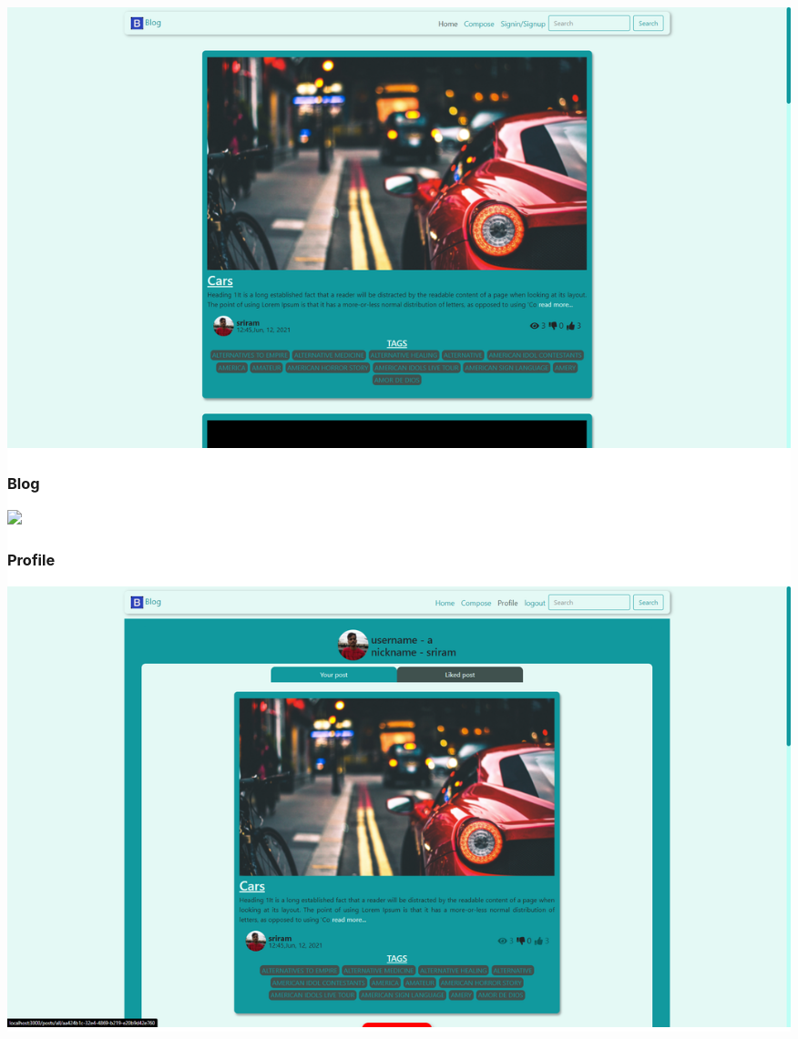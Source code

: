 <img src="website_images/home.png" width="900">

### Blog

<img src="website_images/blog.gif" width="900">

### Profile

<img src="website_images/profile.png" width="900">
